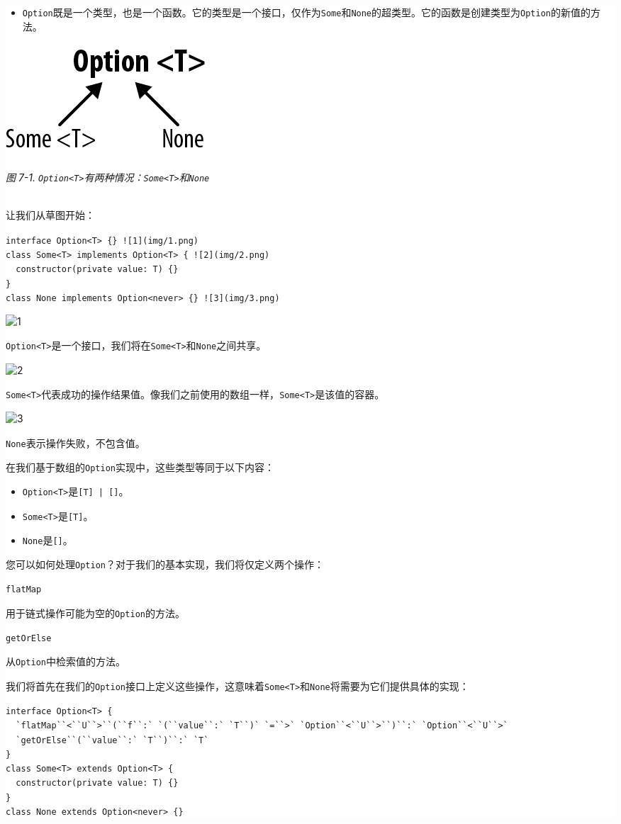+   `Option`既是一个类型，也是一个函数。它的类型是一个接口，仅作为`Some`和`None`的超类型。它的函数是创建类型为`Option`的新值的方法。

![prts 0701](img/prts_0701.png)

###### 图 7-1\. `Option<T>`有两种情况：`Some<T>`和`None`

让我们从草图开始：

```
interface Option<T> {} ![1](img/1.png)
class Some<T> implements Option<T> { ![2](img/2.png)
  constructor(private value: T) {}
}
class None implements Option<never> {} ![3](img/3.png)
```

![1](img/#co_handling_errors_CO1-1)

`Option<T>`是一个接口，我们将在`Some<T>`和`None`之间共享。

![2](img/#co_handling_errors_CO1-2)

`Some<T>`代表成功的操作结果值。像我们之前使用的数组一样，`Some<T>`是该值的容器。

![3](img/#co_handling_errors_CO1-3)

`None`表示操作失败，不包含值。

在我们基于数组的`Option`实现中，这些类型等同于以下内容：

+   `Option<T>`是`[T] | []`。

+   `Some<T>`是`[T]`。

+   `None`是`[]`。

您可以如何处理`Option`？对于我们的基本实现，我们将仅定义两个操作：

`flatMap`

用于链式操作可能为空的`Option`的方法。

`getOrElse`

从`Option`中检索值的方法。

我们将首先在我们的`Option`接口上定义这些操作，这意味着`Some<T>`和`None`将需要为它们提供具体的实现：

```
interface Option<T> {
  `flatMap``<``U``>``(``f``:` `(``value``:` `T``)` `=``>` `Option``<``U``>``)``:` `Option``<``U``>`
  `getOrElse``(``value``:` `T``)``:` `T`
}
class Some<T> extends Option<T> {
  constructor(private value: T) {}
}
class None extends Option<never> {}

```
